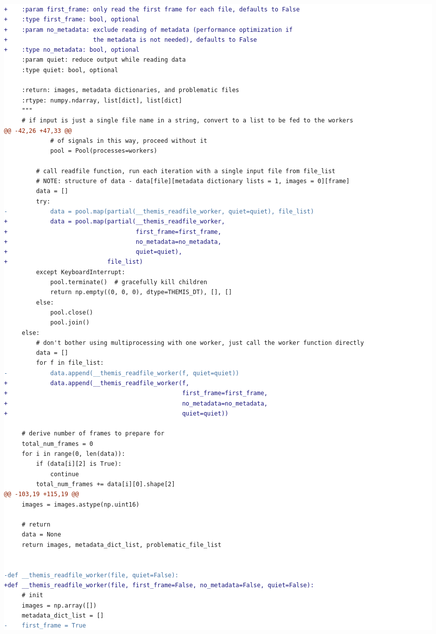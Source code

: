 ```diff
+    :param first_frame: only read the first frame for each file, defaults to False
+    :type first_frame: bool, optional
+    :param no_metadata: exclude reading of metadata (performance optimization if
+                        the metadata is not needed), defaults to False
+    :type no_metadata: bool, optional
     :param quiet: reduce output while reading data
     :type quiet: bool, optional
 
     :return: images, metadata dictionaries, and problematic files
     :rtype: numpy.ndarray, list[dict], list[dict]
     """
     # if input is just a single file name in a string, convert to a list to be fed to the workers
@@ -42,26 +47,33 @@
             # of signals in this way, proceed without it
             pool = Pool(processes=workers)
 
         # call readfile function, run each iteration with a single input file from file_list
         # NOTE: structure of data - data[file][metadata dictionary lists = 1, images = 0][frame]
         data = []
         try:
-            data = pool.map(partial(__themis_readfile_worker, quiet=quiet), file_list)
+            data = pool.map(partial(__themis_readfile_worker,
+                                    first_frame=first_frame,
+                                    no_metadata=no_metadata,
+                                    quiet=quiet),
+                            file_list)
         except KeyboardInterrupt:
             pool.terminate()  # gracefully kill children
             return np.empty((0, 0, 0), dtype=THEMIS_DT), [], []
         else:
             pool.close()
             pool.join()
     else:
         # don't bother using multiprocessing with one worker, just call the worker function directly
         data = []
         for f in file_list:
-            data.append(__themis_readfile_worker(f, quiet=quiet))
+            data.append(__themis_readfile_worker(f,
+                                                 first_frame=first_frame,
+                                                 no_metadata=no_metadata,
+                                                 quiet=quiet))
 
     # derive number of frames to prepare for
     total_num_frames = 0
     for i in range(0, len(data)):
         if (data[i][2] is True):
             continue
         total_num_frames += data[i][0].shape[2]
@@ -103,19 +115,19 @@
     images = images.astype(np.uint16)
 
     # return
     data = None
     return images, metadata_dict_list, problematic_file_list
 
 
-def __themis_readfile_worker(file, quiet=False):
+def __themis_readfile_worker(file, first_frame=False, no_metadata=False, quiet=False):
     # init
     images = np.array([])
     metadata_dict_list = []
-    first_frame = True
```
